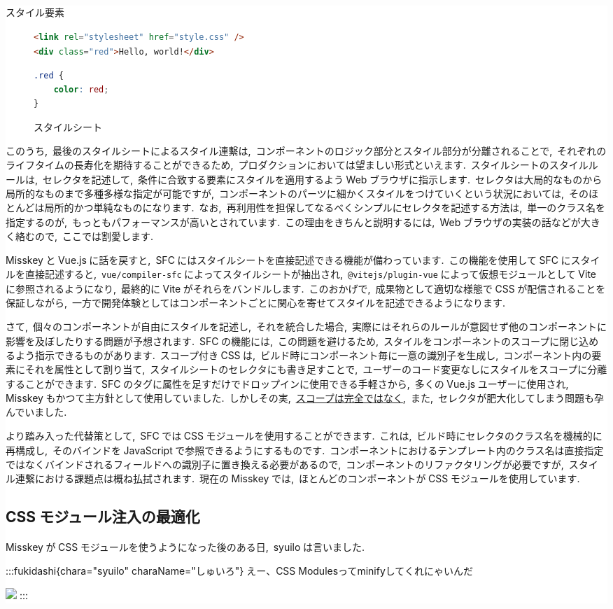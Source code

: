 <figcaption class="text-center">
スタイル要素
</figcaption>
</figure>

<figure>

```html
<link rel="stylesheet" href="style.css" />
<div class="red">Hello, world!</div>
```

```css
.red {
	color: red;
}
```

<figcaption class="text-center">
スタイルシート
</figcaption>
</figure>

このうち,&ensp;最後のスタイルシートによるスタイル連繫は,&ensp;コンポーネントのロジック部分とスタイル部分が分離されることで,&ensp;それぞれのライフタイムの長寿化を期待することができるため,&ensp;プロダクションにおいては望ましい形式といえます.&ensp;スタイルシートのスタイルルールは,&ensp;セレクタを記述して,&ensp;条件に合致する要素にスタイルを適用するよう&emsp14;Web&emsp14;ブラウザに指示します.&ensp;セレクタは大局的なものから局所的なものまで多種多様な指定が可能ですが,&ensp;コンポーネントのパーツに細かくスタイルをつけていくという状況においては,&ensp;そのほとんどは局所的かつ単純なものになります.&ensp;なお,&ensp;再利用性を担保してなるべくシンプルにセレクタを記述する方法は,&ensp;単一のクラス名を指定するのが,&ensp;もっともパフォーマンスが高いとされています.&ensp;この理由をきちんと説明するには,&ensp;Web&emsp14;ブラウザの実装の話などが大きく絡むので,&ensp;ここでは割愛します.

Misskey&emsp14;と&emsp14;Vue.js&emsp14;に話を戻すと,&ensp;SFC&emsp14;にはスタイルシートを直接記述できる機能が備わっています.&ensp;この機能を使用して&emsp14;SFC&emsp14;にスタイルを直接記述すると,&ensp;<code>vue/compiler-sfc</code>&emsp14;によってスタイルシートが抽出され,&ensp;<code>@vitejs/plugin-vue</code>&emsp14;によって仮想モジュールとして&emsp14;Vite&emsp14;に参照されるようになり,&ensp;最終的に&emsp14;Vite&emsp14;がそれらをバンドルします.&ensp;このおかげで,&ensp;成果物として適切な様態で&emsp14;CSS&emsp14;が配信されることを保証しながら,&ensp;一方で開発体験としてはコンポーネントごとに関心を寄せてスタイルを記述できるようになります.

さて,&ensp;個々のコンポーネントが自由にスタイルを記述し,&ensp;それを統合した場合,&ensp;実際にはそれらのルールが意図せず他のコンポーネントに影響を及ぼしたりする問題が予想されます.&ensp;SFC&emsp14;の機能には,&ensp;この問題を避けるため,&ensp;スタイルをコンポーネントのスコープに閉じ込めるよう指示できるものがあります.&ensp;スコープ付き&emsp14;CSS&emsp14;は,&ensp;ビルド時にコンポーネント毎に一意の識別子を生成し,&ensp;コンポーネント内の要素にそれを属性として割り当て,&ensp;スタイルシートのセレクタにも書き足すことで,&ensp;ユーザーのコード変更なしにスタイルをスコープに分離することができます.&ensp;SFC&emsp14;のタグに属性を足すだけでドロップインに使用できる手軽さから,&ensp;多くの&emsp14;Vue.js&emsp14;ユーザーに使用され,&ensp;Misskey&emsp14;もかつて主方針として使用していました.&ensp;しかしその実,&ensp;[スコープは完全ではなく](https://github.com/vuejs/vue-loader/issues/957),&ensp;また,&ensp;セレクタが肥大化してしまう問題も孕んでいました.

より踏み入った代替策として,&ensp;SFC&emsp14;では&emsp14;CSS&emsp14;モジュールを使用することができます.&ensp;これは,&ensp;ビルド時にセレクタのクラス名を機械的に再構成し,&ensp;そのバインドを&emsp14;JavaScript&emsp14;で参照できるようにするものです.&ensp;コンポーネントにおけるテンプレート内のクラス名は直接指定ではなくバインドされるフィールドへの識別子に置き換える必要があるので,&ensp;コンポーネントのリファクタリングが必要ですが,&ensp;スタイル連繋における課題点は概ね払拭されます.&ensp;現在の&emsp14;Misskey&emsp14;では,&ensp;ほとんどのコンポーネントが&emsp14;CSS&emsp14;モジュールを使用しています.

## CSS&emsp14;モジュール注入の最適化

Misskey&emsp14;が&emsp14;CSS&emsp14;モジュールを使うようになった後のある日,&ensp;syuilo&emsp14;は言いました.

:::fukidashi{chara="syuilo" charaName="しゅいろ"}
えー、CSS Modulesってminifyしてくれにゃいんだ

![](https://s3.arkjp.net/misskey/1b008643-4932-40d8-980b-fe3da75db856.png)
:::
